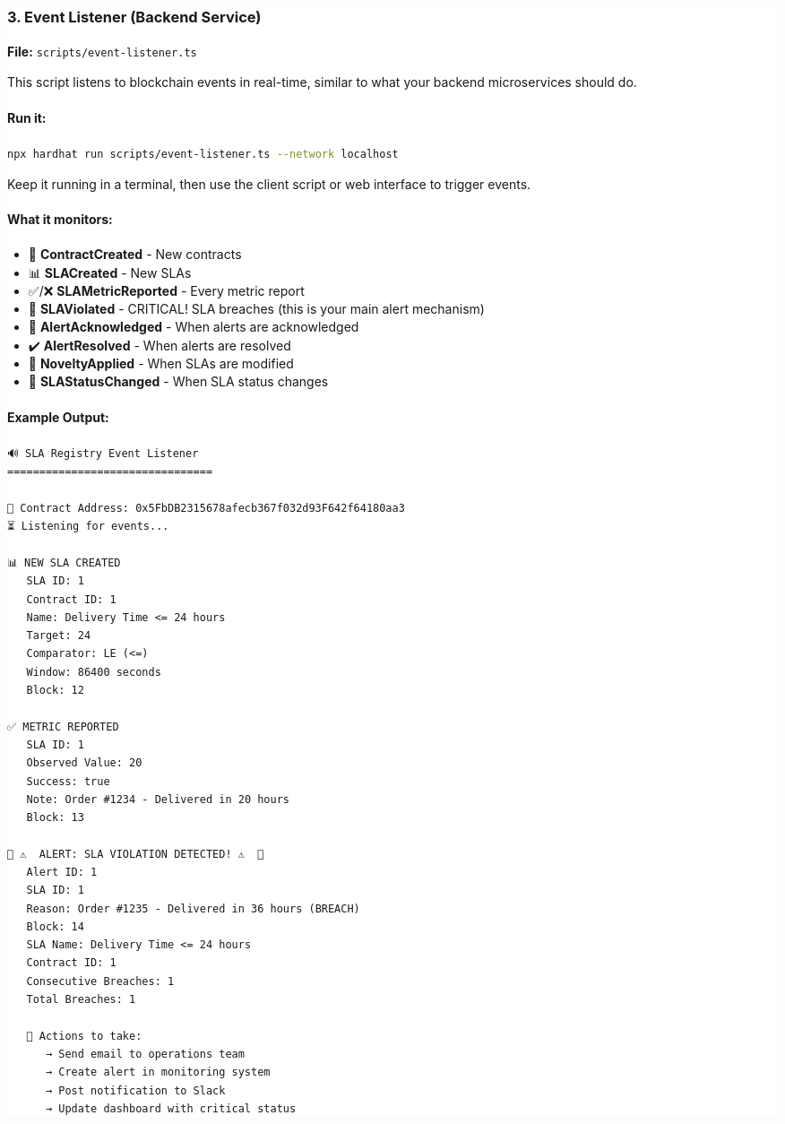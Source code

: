 
### 3. Event Listener (Backend Service)

**File:** `scripts/event-listener.ts`

This script listens to blockchain events in real-time, similar to what your backend microservices should do.

#### Run it:

```bash
npx hardhat run scripts/event-listener.ts --network localhost
```

Keep it running in a terminal, then use the client script or web interface to trigger events.

#### What it monitors:

- 📜 **ContractCreated** - New contracts
- 📊 **SLACreated** - New SLAs
- ✅/❌ **SLAMetricReported** - Every metric report
- 🚨 **SLAViolated** - CRITICAL! SLA breaches (this is your main alert mechanism)
- 👀 **AlertAcknowledged** - When alerts are acknowledged
- ✔️ **AlertResolved** - When alerts are resolved
- 🔧 **NoveltyApplied** - When SLAs are modified
- 🔄 **SLAStatusChanged** - When SLA status changes

#### Example Output:

```
🔊 SLA Registry Event Listener
================================

📄 Contract Address: 0x5FbDB2315678afecb367f032d93F642f64180aa3
⏳ Listening for events...

📊 NEW SLA CREATED
   SLA ID: 1
   Contract ID: 1
   Name: Delivery Time <= 24 hours
   Target: 24
   Comparator: LE (<=)
   Window: 86400 seconds
   Block: 12

✅ METRIC REPORTED
   SLA ID: 1
   Observed Value: 20
   Success: true
   Note: Order #1234 - Delivered in 20 hours
   Block: 13

🚨 ⚠️  ALERT: SLA VIOLATION DETECTED! ⚠️  🚨
   Alert ID: 1
   SLA ID: 1
   Reason: Order #1235 - Delivered in 36 hours (BREACH)
   Block: 14
   SLA Name: Delivery Time <= 24 hours
   Contract ID: 1
   Consecutive Breaches: 1
   Total Breaches: 1

   🔔 Actions to take:
      → Send email to operations team
      → Create alert in monitoring system
      → Post notification to Slack
      → Update dashboard with critical status
```